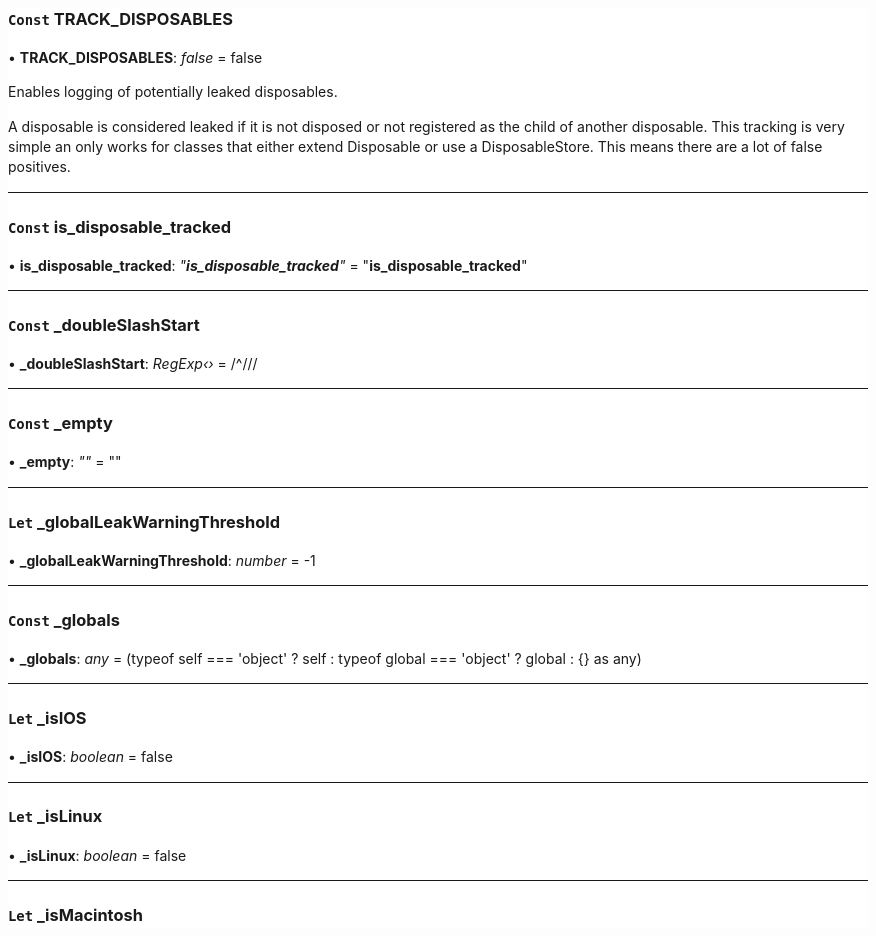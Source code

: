 ### `Const` TRACK_DISPOSABLES

• **TRACK_DISPOSABLES**: *false* = false

Enables logging of potentially leaked disposables.

A disposable is considered leaked if it is not disposed or not registered as the child of
another disposable. This tracking is very simple an only works for classes that either
extend Disposable or use a DisposableStore. This means there are a lot of false positives.

___

### `Const` __is_disposable_tracked__

• **__is_disposable_tracked__**: *"__is_disposable_tracked__"* = "__is_disposable_tracked__"

___

### `Const` _doubleSlashStart

• **_doubleSlashStart**: *RegExp‹›* = /^\/\//

___

### `Const` _empty

• **_empty**: *""* = ""

___

### `Let` _globalLeakWarningThreshold

• **_globalLeakWarningThreshold**: *number* = -1

___

### `Const` _globals

• **_globals**: *any* = (typeof self === 'object' ? self : typeof global === 'object' ? global : {} as any)

___

### `Let` _isIOS

• **_isIOS**: *boolean* = false

___

### `Let` _isLinux

• **_isLinux**: *boolean* = false

___

### `Let` _isMacintosh
